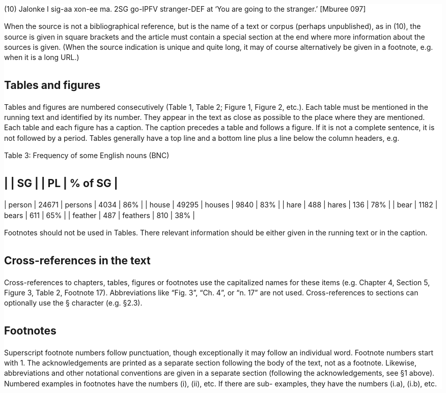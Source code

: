 (10) Jalonke
    I sig-aa xon-ee ma.
    2SG go-IPFV stranger-DEF at
    ‘You are going to the stranger.’ [Mburee 097]

When the source is not a bibliographical reference, but is the name of a text or corpus
(perhaps unpublished), as in (10), the source is given in square brackets and the article
must contain a special section at the end where more information about the sources is
given. (When the source indication is unique and quite long, it may of course
alternatively be given in a footnote, e.g. when it is a long URL.)

## Tables and figures
Tables and figures are numbered consecutively (Table 1, Table 2; Figure 1, Figure 2,
etc.). Each table must be mentioned in the running text and identified by its number. They
appear in the text as close as possible to the place where they are mentioned.
Each table and each figure has a caption. The caption precedes a table and follows a
figure. If it is not a complete sentence, it is not followed by a period.
Tables generally have a top line and a bottom line plus a line below the column
headers, e.g.
	
  
Table 3: Frequency of some English nouns (BNC)


| | SG | | PL |  % of SG |
---
| person | 24671 | persons | 4034 | 86% |
| house  | 49295 | houses  | 9840 | 83% |
| hare   | 488   | hares   | 136  | 78% |
| bear   | 1182  | bears   | 611  | 65% |
| feather | 487  | feathers | 810 | 38% |

Footnotes should not be used in Tables. There relevant
information should be either given in the running text or in the caption.

## Cross-references in the text
Cross-references to chapters, tables, figures or footnotes use the capitalized names for
these items (e.g. Chapter 4, Section 5, Figure 3, Table 2, Footnote 17). Abbreviations like “Fig. 3”,
“Ch. 4”, or “n. 17” are not used.
Cross-references to sections can optionally use the § character (e.g. §2.3).

## Footnotes
Superscript footnote numbers follow punctuation, though
exceptionally it may follow an individual word.
Footnote numbers start with 1. The acknowledgements are printed as a separate
section following the body of the text, not as a footnote. Likewise, abbreviations and
other notational conventions are given in a separate section (following the
acknowledgements, see §1 above).
Numbered examples in footnotes have the numbers (i), (ii), etc. If there are sub-
examples, they have the numbers (i.a), (i.b), etc.
